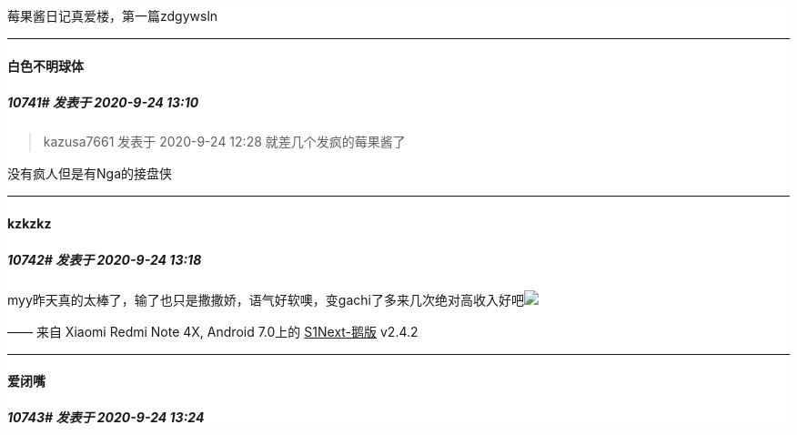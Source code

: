 莓果酱日记真爱楼，第一篇zdgywsln







-----

####  白色不明球体  
##### 10741#       发表于 2020-9-24 13:10



<blockquote>kazusa7661 发表于 2020-9-24 12:28
就差几个发疯的莓果酱了</blockquote>
没有疯人但是有Nga的接盘侠







-----

####  kzkzkz  
##### 10742#       发表于 2020-9-24 13:18




myy昨天真的太棒了，输了也只是撒撒娇，语气好软噢，变gachi了多来几次绝对高收入好吧<img src="https://static.saraba1st.com/image/smiley/face2017/210.gif" referrerpolicy="no-referrer">

—— 来自 Xiaomi Redmi Note 4X, Android 7.0上的 [S1Next-鹅版](https://github.com/ykrank/S1-Next/releases) v2.4.2







-----

####  爱闭嘴  
##### 10743#       发表于 2020-9-24 13:24




